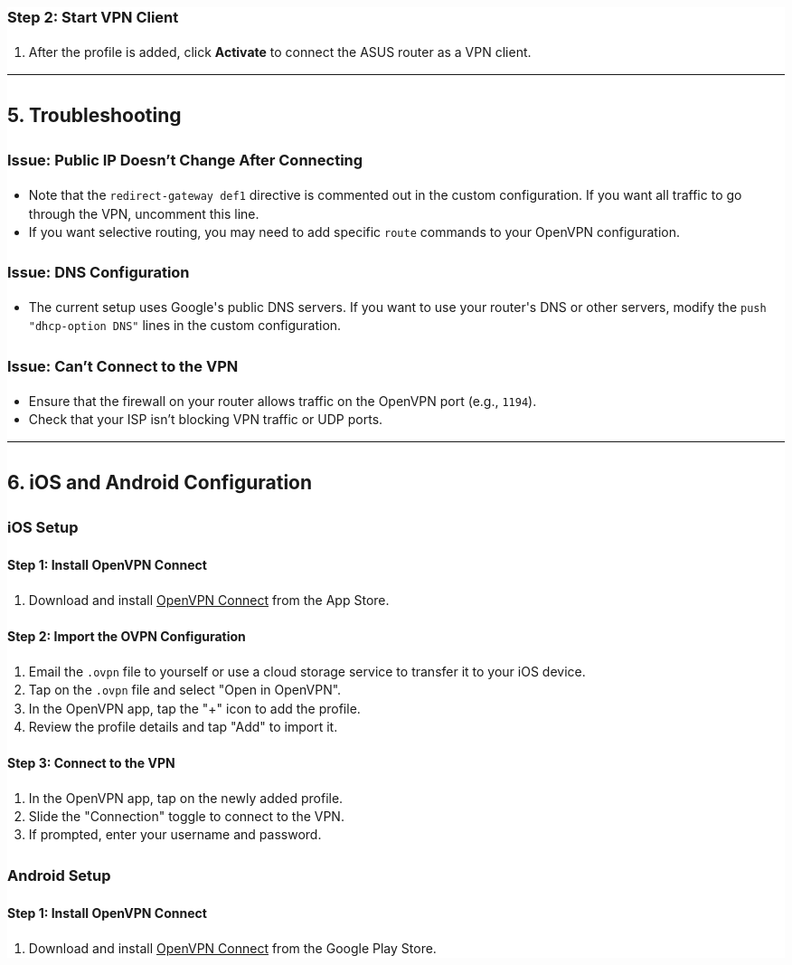 ### Step 2: Start VPN Client
1. After the profile is added, click **Activate** to connect the ASUS router as a VPN client.

---

## 5. Troubleshooting

### Issue: Public IP Doesn’t Change After Connecting
- Note that the `redirect-gateway def1` directive is commented out in the custom configuration. If you want all traffic to go through the VPN, uncomment this line.
- If you want selective routing, you may need to add specific `route` commands to your OpenVPN configuration.

### Issue: DNS Configuration
- The current setup uses Google's public DNS servers. If you want to use your router's DNS or other servers, modify the `push "dhcp-option DNS"` lines in the custom configuration.

### Issue: Can’t Connect to the VPN
- Ensure that the firewall on your router allows traffic on the OpenVPN port (e.g., `1194`).
- Check that your ISP isn’t blocking VPN traffic or UDP ports.

---

## 6. iOS and Android Configuration

### iOS Setup

#### Step 1: Install OpenVPN Connect
1. Download and install [OpenVPN Connect](https://apps.apple.com/us/app/openvpn-connect/id590379981) from the App Store.

#### Step 2: Import the OVPN Configuration
1. Email the `.ovpn` file to yourself or use a cloud storage service to transfer it to your iOS device.
2. Tap on the `.ovpn` file and select "Open in OpenVPN".
3. In the OpenVPN app, tap the "+" icon to add the profile.
4. Review the profile details and tap "Add" to import it.

#### Step 3: Connect to the VPN
1. In the OpenVPN app, tap on the newly added profile.
2. Slide the "Connection" toggle to connect to the VPN.
3. If prompted, enter your username and password.

### Android Setup

#### Step 1: Install OpenVPN Connect
1. Download and install [OpenVPN Connect](https://play.google.com/store/apps/details?id=net.openvpn.openvpn) from the Google Play Store.
